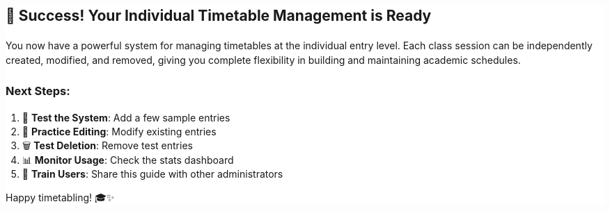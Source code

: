 ## 🎉 Success! Your Individual Timetable Management is Ready

You now have a powerful system for managing timetables at the individual entry level. Each class session can be independently created, modified, and removed, giving you complete flexibility in building and maintaining academic schedules.

### Next Steps:
1. 🎯 **Test the System**: Add a few sample entries
2. 🔄 **Practice Editing**: Modify existing entries
3. 🗑️ **Test Deletion**: Remove test entries
4. 📊 **Monitor Usage**: Check the stats dashboard
5. 👥 **Train Users**: Share this guide with other administrators

Happy timetabling! 🎓✨ 